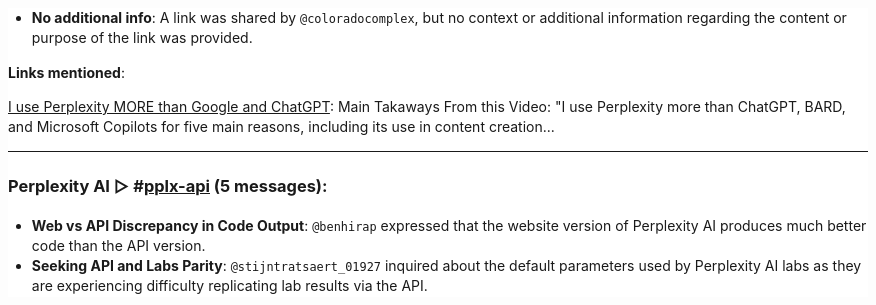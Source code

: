 - **No additional info**: A link was shared by `@coloradocomplex`, but no context or additional information regarding the content or purpose of the link was provided.

**Links mentioned**:

[I use Perplexity MORE than Google and ChatGPT](https://www.youtube.com/watch?v=aphHCBSTx7Q&t=589s&pp=ygU6QUkgU2VhcmNoIFdhcnM_ISBQZXJwbGV4aXR5LmFpIChDaGF0R1BUICsgQmluZykgdnMuIEdvb2dsZQ%3D%3D): Main Takaways From this Video: &quot;I use Perplexity more than ChatGPT, BARD, and Microsoft Copilots for five main reasons, including its use in content creation...

  

---


### Perplexity AI ▷ #[pplx-api](https://discord.com/channels/1047197230748151888/1161802929053909012/1200017158302863361) (5 messages): 

- **Web vs API Discrepancy in Code Output**: `@benhirap` expressed that the website version of Perplexity AI produces much better code than the API version.
- **Seeking API and Labs Parity**: `@stijntratsaert_01927` inquired about the default parameters used by Perplexity AI labs as they are experiencing difficulty replicating lab results via the API.
